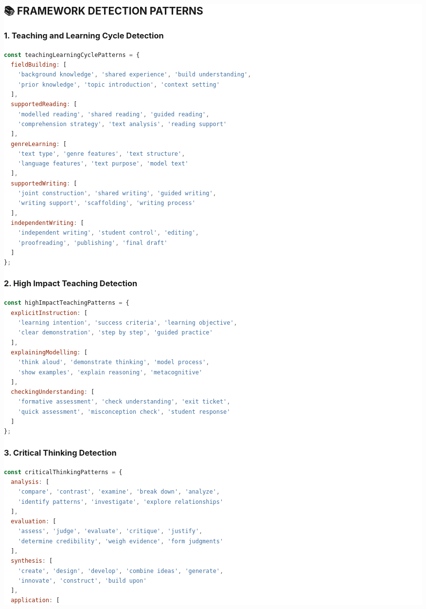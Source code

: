 
## 📚 **FRAMEWORK DETECTION PATTERNS**

### **1. Teaching and Learning Cycle Detection**
```javascript
const teachingLearningCyclePatterns = {
  fieldBuilding: [
    'background knowledge', 'shared experience', 'build understanding',
    'prior knowledge', 'topic introduction', 'context setting'
  ],
  supportedReading: [
    'modelled reading', 'shared reading', 'guided reading', 
    'comprehension strategy', 'text analysis', 'reading support'
  ],
  genreLearning: [
    'text type', 'genre features', 'text structure', 
    'language features', 'text purpose', 'model text'
  ],
  supportedWriting: [
    'joint construction', 'shared writing', 'guided writing',
    'writing support', 'scaffolding', 'writing process'
  ],
  independentWriting: [
    'independent writing', 'student control', 'editing',
    'proofreading', 'publishing', 'final draft'
  ]
};
```

### **2. High Impact Teaching Detection**
```javascript
const highImpactTeachingPatterns = {
  explicitInstruction: [
    'learning intention', 'success criteria', 'learning objective',
    'clear demonstration', 'step by step', 'guided practice'
  ],
  explainingModelling: [
    'think aloud', 'demonstrate thinking', 'model process',
    'show examples', 'explain reasoning', 'metacognitive'
  ],
  checkingUnderstanding: [
    'formative assessment', 'check understanding', 'exit ticket',
    'quick assessment', 'misconception check', 'student response'
  ]
};
```

### **3. Critical Thinking Detection**
```javascript
const criticalThinkingPatterns = {
  analysis: [
    'compare', 'contrast', 'examine', 'break down', 'analyze',
    'identify patterns', 'investigate', 'explore relationships'
  ],
  evaluation: [
    'assess', 'judge', 'evaluate', 'critique', 'justify',
    'determine credibility', 'weigh evidence', 'form judgments'
  ],
  synthesis: [
    'create', 'design', 'develop', 'combine ideas', 'generate',
    'innovate', 'construct', 'build upon'
  ],
  application: [
```